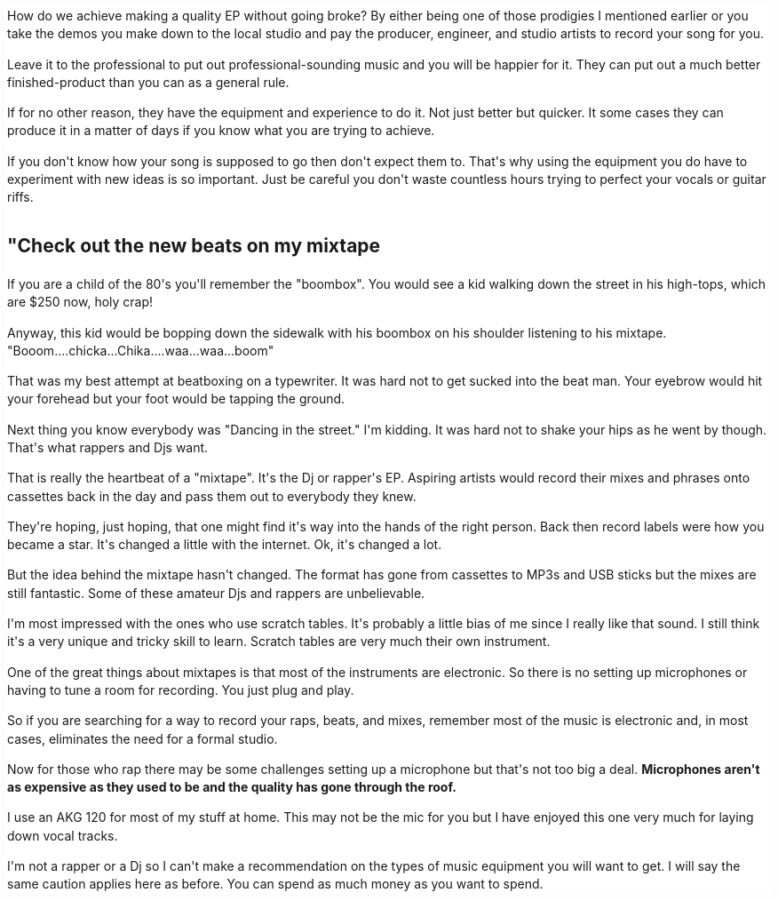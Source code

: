 How do we achieve making a quality EP without going broke? By either being one of those prodigies I mentioned earlier or you take the demos you make down to the local studio and pay the producer, engineer, and studio artists to record your song for you.

Leave it to the professional to put out professional-sounding music and you will be happier for it. They can put out a much better finished-product than you can as a general rule.

If for no other reason, they have the equipment and experience to do it. Not just better but quicker. It some cases they can produce it in a matter of days if you know what you are trying to achieve.

If you don't know how your song is supposed to go then don't expect them to. That's why using the equipment you do have to experiment with new ideas is so important. Just be careful you don't waste countless hours trying to perfect your vocals or guitar riffs.

## "Check out the new beats on my mixtape

If you are a child of the 80's you'll remember the "boombox". You would see a kid walking down the street in his high-tops, which are $250 now, holy crap!

Anyway, this kid would be bopping down the sidewalk with his boombox on his shoulder listening to his mixtape. "Booom....chicka...Chika....waa...waa...boom"

That was my best attempt at beatboxing on a typewriter. It was hard not to get sucked into the beat man. Your eyebrow would hit your forehead but your foot would be tapping the ground.

Next thing you know everybody was "Dancing in the street." I'm kidding. It was hard not to shake your hips as he went by though. That's what rappers and Djs want.

That is really the heartbeat of a "mixtape". It's the Dj or rapper's EP. Aspiring artists would record their mixes and phrases onto cassettes back in the day and pass them out to everybody they knew.

They're hoping, just hoping, that one might find it's way into the hands of the right person. Back then record labels were how you became a star. It's changed a little with the internet. Ok, it's changed a lot.

But the idea behind the mixtape hasn't changed. The format has gone from cassettes to MP3s and USB sticks but the mixes are still fantastic. Some of these amateur Djs and rappers are unbelievable.

I'm most impressed with the ones who use scratch tables. It's probably a little bias of me since I really like that sound. I still think it's a very unique and tricky skill to learn. Scratch tables are very much their own instrument.

One of the great things about mixtapes is that most of the instruments are electronic. So there is no setting up microphones or having to tune a room for recording. You just plug and play.

So if you are searching for a way to record your raps, beats, and mixes, remember most of the music is electronic and, in most cases, eliminates the need for a formal studio.

Now for those who rap there may be some challenges setting up a microphone but that's not too big a deal. **Microphones aren't as expensive as they used to be and the quality has gone through the roof.**

I use an AKG 120 for most of my stuff at home. This may not be the mic for you but I have enjoyed this one very much for laying down vocal tracks.

I'm not a rapper or a Dj so I can't make a recommendation on the types of music equipment you will want to get. I will say the same caution applies here as before. You can spend as much money as you want to spend.
